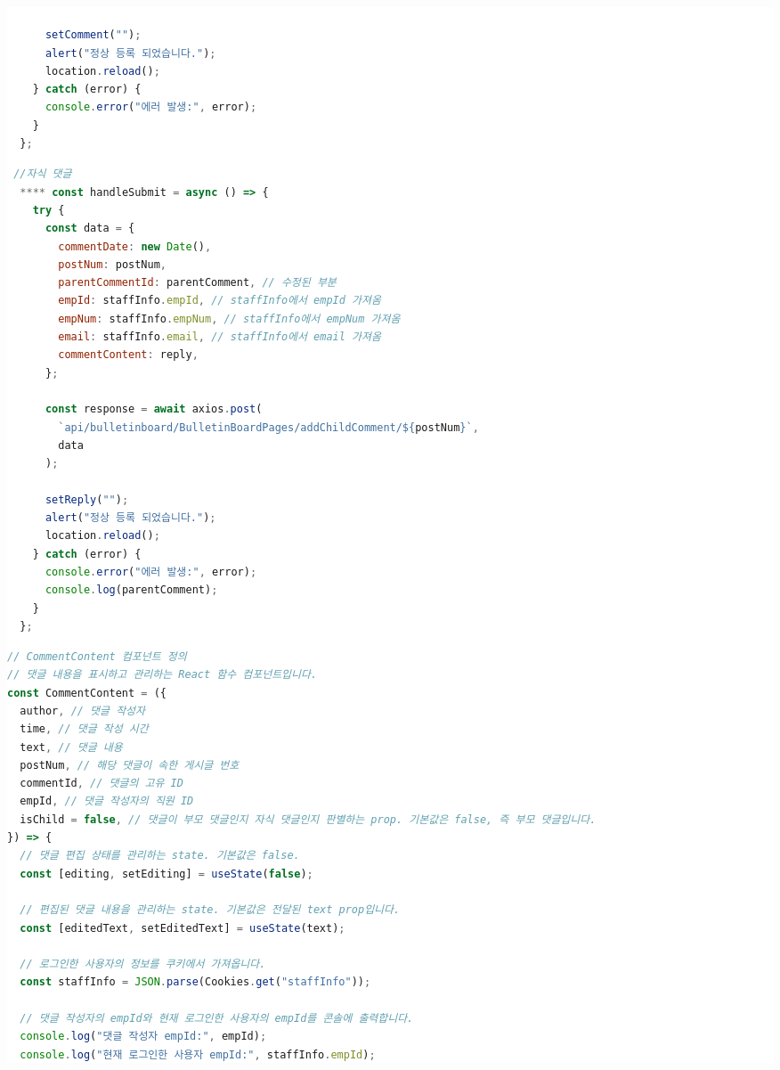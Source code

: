 ```jsx

      setComment("");
      alert("정상 등록 되었습니다.");
      location.reload();
    } catch (error) {
      console.error("에러 발생:", error);
    }
  };
```

```jsx
 //자식 댓글
  **** const handleSubmit = async () => {
    try {
      const data = {
        commentDate: new Date(),
        postNum: postNum,
        parentCommentId: parentComment, // 수정된 부분
        empId: staffInfo.empId, // staffInfo에서 empId 가져옴
        empNum: staffInfo.empNum, // staffInfo에서 empNum 가져옴
        email: staffInfo.email, // staffInfo에서 email 가져옴
        commentContent: reply,
      };

      const response = await axios.post(
        `api/bulletinboard/BulletinBoardPages/addChildComment/${postNum}`,
        data
      );

      setReply("");
      alert("정상 등록 되었습니다.");
      location.reload();
    } catch (error) {
      console.error("에러 발생:", error);
      console.log(parentComment);
    }
  };
```

```jsx
// CommentContent 컴포넌트 정의
// 댓글 내용을 표시하고 관리하는 React 함수 컴포넌트입니다.
const CommentContent = ({
  author, // 댓글 작성자
  time, // 댓글 작성 시간
  text, // 댓글 내용
  postNum, // 해당 댓글이 속한 게시글 번호
  commentId, // 댓글의 고유 ID
  empId, // 댓글 작성자의 직원 ID
  isChild = false, // 댓글이 부모 댓글인지 자식 댓글인지 판별하는 prop. 기본값은 false, 즉 부모 댓글입니다.
}) => {
  // 댓글 편집 상태를 관리하는 state. 기본값은 false.
  const [editing, setEditing] = useState(false);

  // 편집된 댓글 내용을 관리하는 state. 기본값은 전달된 text prop입니다.
  const [editedText, setEditedText] = useState(text);

  // 로그인한 사용자의 정보를 쿠키에서 가져옵니다.
  const staffInfo = JSON.parse(Cookies.get("staffInfo"));

  // 댓글 작성자의 empId와 현재 로그인한 사용자의 empId를 콘솔에 출력합니다.
  console.log("댓글 작성자 empId:", empId);
  console.log("현재 로그인한 사용자 empId:", staffInfo.empId);

```